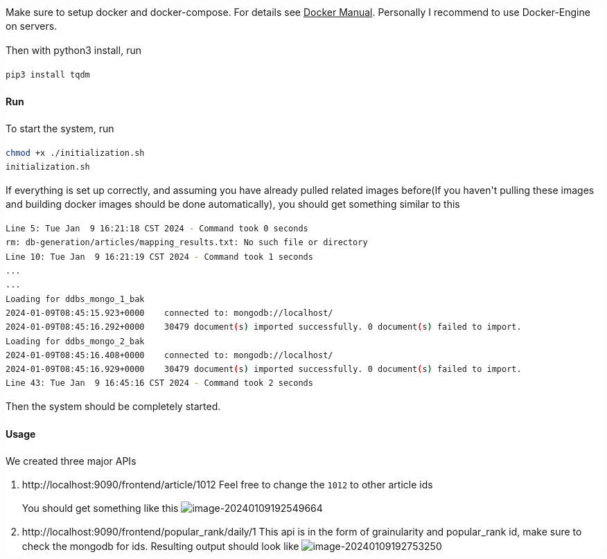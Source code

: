 Make sure to setup docker and docker-compose. For details see [Docker Manual](https://docs.docker.com/engine/install/ubuntu/). Personally I recommend to use Docker-Engine on servers.

Then with python3 install, run

```bash
pip3 install tqdm
```

#### Run

To start the system, run

```bash
chmod +x ./initialization.sh
initialization.sh
```

If everything is set up correctly, and assuming you have already pulled related images before(If you haven't pulling these images and building docker images should be done automatically), you should get something similar to this

```bash
Line 5: Tue Jan  9 16:21:18 CST 2024 - Command took 0 seconds
rm: db-generation/articles/mapping_results.txt: No such file or directory
Line 10: Tue Jan  9 16:21:19 CST 2024 - Command took 1 seconds
...
...
Loading for ddbs_mongo_1_bak
2024-01-09T08:45:15.923+0000	connected to: mongodb://localhost/
2024-01-09T08:45:16.292+0000	30479 document(s) imported successfully. 0 document(s) failed to import.
Loading for ddbs_mongo_2_bak
2024-01-09T08:45:16.408+0000	connected to: mongodb://localhost/
2024-01-09T08:45:16.929+0000	30479 document(s) imported successfully. 0 document(s) failed to import.
Line 43: Tue Jan  9 16:45:16 CST 2024 - Command took 2 seconds
```

Then the system should be completely started.

#### Usage

We created three major APIs

1. http://localhost:9090/frontend/article/1012
   Feel free to change the `1012` to other article ids

   You should get something like this
   ![image-20240109192549664](/Users/zlnn/noICloud/DDBS-Final/manual.assets/image-20240109192549664.png)

2. http://localhost:9090/frontend/popular_rank/daily/1
   This api is in the form of grainularity and popular_rank id, make sure to check the mongodb for ids.
   Resulting output should look like
   ![image-20240109192753250](/Users/zlnn/noICloud/DDBS-Final/manual.assets/image-20240109192753250.png)
